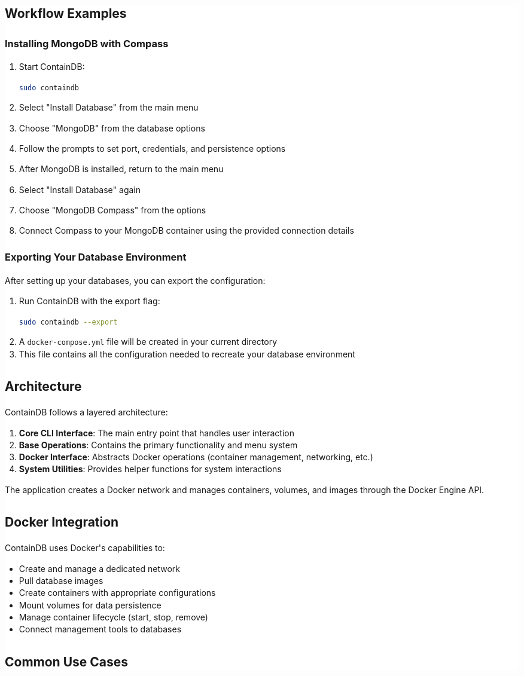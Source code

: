 ## Workflow Examples

### Installing MongoDB with Compass

1. Start ContainDB:
   ```bash
   sudo containdb
   ```

2. Select "Install Database" from the main menu
3. Choose "MongoDB" from the database options
4. Follow the prompts to set port, credentials, and persistence options
5. After MongoDB is installed, return to the main menu
6. Select "Install Database" again
7. Choose "MongoDB Compass" from the options
8. Connect Compass to your MongoDB container using the provided connection details

### Exporting Your Database Environment

After setting up your databases, you can export the configuration:

1. Run ContainDB with the export flag:
   ```bash
   sudo containdb --export
   ```
2. A `docker-compose.yml` file will be created in your current directory
3. This file contains all the configuration needed to recreate your database environment

## Architecture

ContainDB follows a layered architecture:

1. **Core CLI Interface**: The main entry point that handles user interaction
2. **Base Operations**: Contains the primary functionality and menu system
3. **Docker Interface**: Abstracts Docker operations (container management, networking, etc.)
4. **System Utilities**: Provides helper functions for system interactions

The application creates a Docker network and manages containers, volumes, and images through the Docker Engine API.

## Docker Integration

ContainDB uses Docker's capabilities to:
- Create and manage a dedicated network
- Pull database images
- Create containers with appropriate configurations
- Mount volumes for data persistence
- Manage container lifecycle (start, stop, remove)
- Connect management tools to databases

## Common Use Cases
